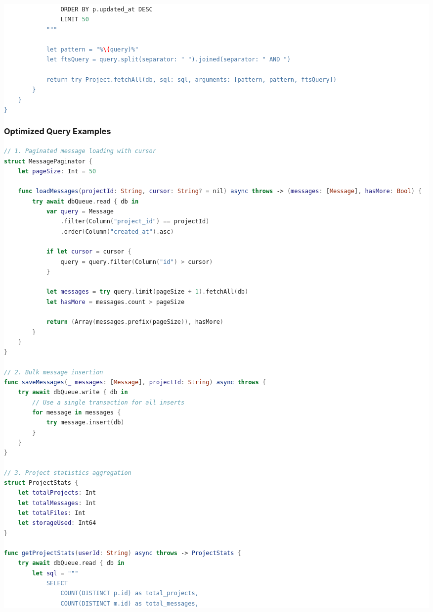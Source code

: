 ```swift
                ORDER BY p.updated_at DESC
                LIMIT 50
            """

            let pattern = "%\(query)%"
            let ftsQuery = query.split(separator: " ").joined(separator: " AND ")

            return try Project.fetchAll(db, sql: sql, arguments: [pattern, pattern, ftsQuery])
        }
    }
}
```

### Optimized Query Examples

```swift
// 1. Paginated message loading with cursor
struct MessagePaginator {
    let pageSize: Int = 50

    func loadMessages(projectId: String, cursor: String? = nil) async throws -> (messages: [Message], hasMore: Bool) {
        try await dbQueue.read { db in
            var query = Message
                .filter(Column("project_id") == projectId)
                .order(Column("created_at").asc)

            if let cursor = cursor {
                query = query.filter(Column("id") > cursor)
            }

            let messages = try query.limit(pageSize + 1).fetchAll(db)
            let hasMore = messages.count > pageSize

            return (Array(messages.prefix(pageSize)), hasMore)
        }
    }
}

// 2. Bulk message insertion
func saveMessages(_ messages: [Message], projectId: String) async throws {
    try await dbQueue.write { db in
        // Use a single transaction for all inserts
        for message in messages {
            try message.insert(db)
        }
    }
}

// 3. Project statistics aggregation
struct ProjectStats {
    let totalProjects: Int
    let totalMessages: Int
    let totalFiles: Int
    let storageUsed: Int64
}

func getProjectStats(userId: String) async throws -> ProjectStats {
    try await dbQueue.read { db in
        let sql = """
            SELECT
                COUNT(DISTINCT p.id) as total_projects,
                COUNT(DISTINCT m.id) as total_messages,
```